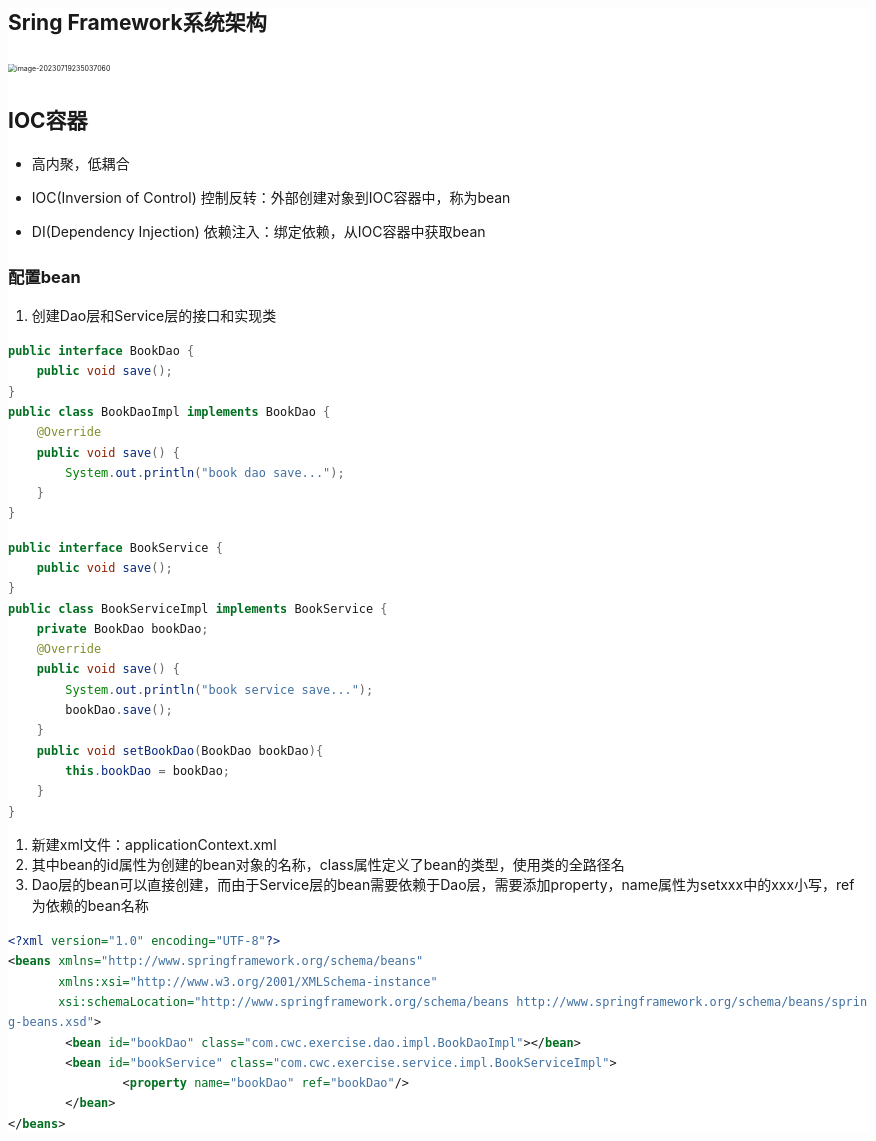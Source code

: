 ## Sring Framework系统架构

<img src="https://raw.githubusercontent.com/Moriic/picture/main/image/1711358838_0.png" alt="image-20230719235037060" style="zoom:50%;" />

## IOC容器

- 高内聚，低耦合

- IOC(Inversion of Control) 控制反转：外部创建对象到IOC容器中，称为bean
- DI(Dependency Injection) 依赖注入：绑定依赖，从IOC容器中获取bean

### 配置bean

1. 创建Dao层和Service层的接口和实现类

```java
public interface BookDao {
    public void save();
}
public class BookDaoImpl implements BookDao {
    @Override
    public void save() {
        System.out.println("book dao save...");
    }
}
```

```java
public interface BookService {
    public void save();
}
public class BookServiceImpl implements BookService {
    private BookDao bookDao;
    @Override
    public void save() {
        System.out.println("book service save...");
        bookDao.save();
    }
    public void setBookDao(BookDao bookDao){
        this.bookDao = bookDao;
    }
}
```



1. 新建xml文件：applicationContext.xml
2. 其中bean的id属性为创建的bean对象的名称，class属性定义了bean的类型，使用类的全路径名
3. Dao层的bean可以直接创建，而由于Service层的bean需要依赖于Dao层，需要添加property，name属性为setxxx中的xxx小写，ref为依赖的bean名称

```xml
<?xml version="1.0" encoding="UTF-8"?>
<beans xmlns="http://www.springframework.org/schema/beans"
       xmlns:xsi="http://www.w3.org/2001/XMLSchema-instance"
       xsi:schemaLocation="http://www.springframework.org/schema/beans http://www.springframework.org/schema/beans/spring-beans.xsd">
        <bean id="bookDao" class="com.cwc.exercise.dao.impl.BookDaoImpl"></bean>
        <bean id="bookService" class="com.cwc.exercise.service.impl.BookServiceImpl">
                <property name="bookDao" ref="bookDao"/>
        </bean>
</beans>
```
